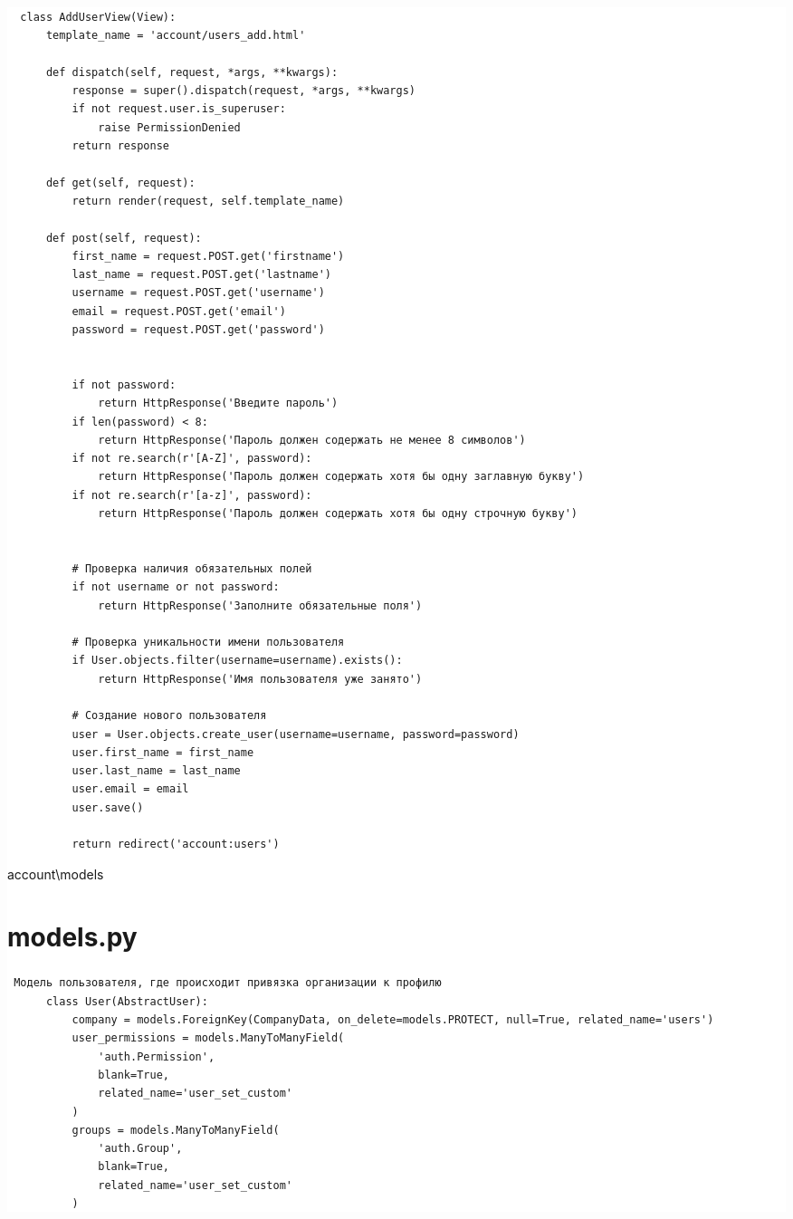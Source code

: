       
      class AddUserView(View):
          template_name = 'account/users_add.html'
      
          def dispatch(self, request, *args, **kwargs):
              response = super().dispatch(request, *args, **kwargs)
              if not request.user.is_superuser:
                  raise PermissionDenied
              return response
      
          def get(self, request):
              return render(request, self.template_name)
          
          def post(self, request):
              first_name = request.POST.get('firstname')
              last_name = request.POST.get('lastname')
              username = request.POST.get('username')
              email = request.POST.get('email')
              password = request.POST.get('password')
      
      
              if not password:
                  return HttpResponse('Введите пароль')
              if len(password) < 8:
                  return HttpResponse('Пароль должен содержать не менее 8 символов')
              if not re.search(r'[A-Z]', password):
                  return HttpResponse('Пароль должен содержать хотя бы одну заглавную букву')
              if not re.search(r'[a-z]', password):
                  return HttpResponse('Пароль должен содержать хотя бы одну строчную букву')
      
      
              # Проверка наличия обязательных полей
              if not username or not password:
                  return HttpResponse('Заполните обязательные поля')
      
              # Проверка уникальности имени пользователя
              if User.objects.filter(username=username).exists():
                  return HttpResponse('Имя пользователя уже занято')
      
              # Создание нового пользователя
              user = User.objects.create_user(username=username, password=password)
              user.first_name = first_name
              user.last_name = last_name
              user.email = email
              user.save()
      
              return redirect('account:users')
  account\models
  # models.py
     Модель пользователя, где происходит привязка организации к профилю
          class User(AbstractUser):
              company = models.ForeignKey(CompanyData, on_delete=models.PROTECT, null=True, related_name='users')
              user_permissions = models.ManyToManyField(
                  'auth.Permission',
                  blank=True,
                  related_name='user_set_custom'
              )
              groups = models.ManyToManyField(
                  'auth.Group',
                  blank=True,
                  related_name='user_set_custom'
              )
